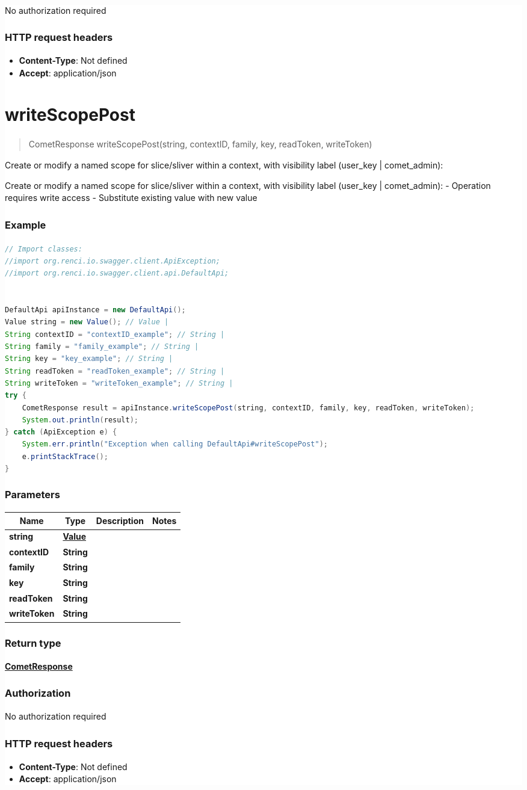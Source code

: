 No authorization required

### HTTP request headers

 - **Content-Type**: Not defined
 - **Accept**: application/json

<a name="writeScopePost"></a>
# **writeScopePost**
> CometResponse writeScopePost(string, contextID, family, key, readToken, writeToken)

Create or modify a named scope for slice/sliver within a context, with visibility label (user_key | comet_admin): 

Create or modify a named scope for slice/sliver within a context, with visibility label (user_key | comet_admin): - Operation requires write access - Substitute existing value with new value 

### Example
```java
// Import classes:
//import org.renci.io.swagger.client.ApiException;
//import org.renci.io.swagger.client.api.DefaultApi;


DefaultApi apiInstance = new DefaultApi();
Value string = new Value(); // Value | 
String contextID = "contextID_example"; // String | 
String family = "family_example"; // String | 
String key = "key_example"; // String | 
String readToken = "readToken_example"; // String | 
String writeToken = "writeToken_example"; // String | 
try {
    CometResponse result = apiInstance.writeScopePost(string, contextID, family, key, readToken, writeToken);
    System.out.println(result);
} catch (ApiException e) {
    System.err.println("Exception when calling DefaultApi#writeScopePost");
    e.printStackTrace();
}
```

### Parameters

Name | Type | Description  | Notes
------------- | ------------- | ------------- | -------------
 **string** | [**Value**](Value.md)|  |
 **contextID** | **String**|  |
 **family** | **String**|  |
 **key** | **String**|  |
 **readToken** | **String**|  |
 **writeToken** | **String**|  |

### Return type

[**CometResponse**](CometResponse.md)

### Authorization

No authorization required

### HTTP request headers

 - **Content-Type**: Not defined
 - **Accept**: application/json

